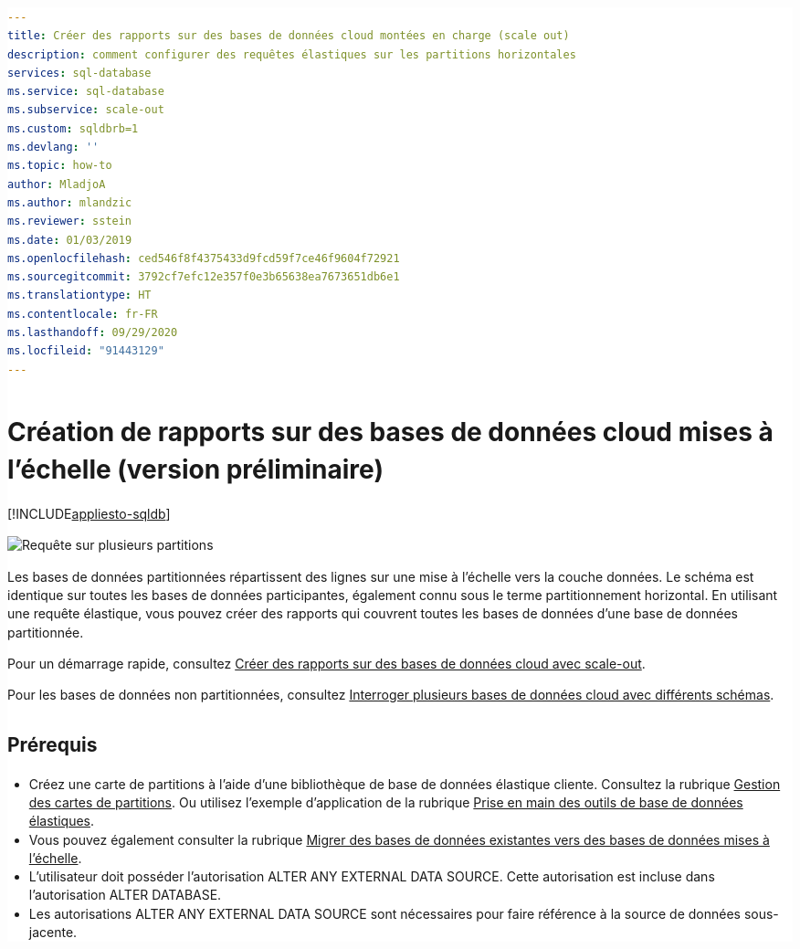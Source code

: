 ```yaml
---
title: Créer des rapports sur des bases de données cloud montées en charge (scale out)
description: comment configurer des requêtes élastiques sur les partitions horizontales
services: sql-database
ms.service: sql-database
ms.subservice: scale-out
ms.custom: sqldbrb=1
ms.devlang: ''
ms.topic: how-to
author: MladjoA
ms.author: mlandzic
ms.reviewer: sstein
ms.date: 01/03/2019
ms.openlocfilehash: ced546f8f4375433d9fcd59f7ce46f9604f72921
ms.sourcegitcommit: 3792cf7efc12e357f0e3b65638ea7673651db6e1
ms.translationtype: HT
ms.contentlocale: fr-FR
ms.lasthandoff: 09/29/2020
ms.locfileid: "91443129"
---
```

# <a name="reporting-across-scaled-out-cloud-databases-preview"></a>Création de rapports sur des bases de données cloud mises à l’échelle (version préliminaire)
[!INCLUDE[appliesto-sqldb](../includes/appliesto-sqldb.md)]

![Requête sur plusieurs partitions][1]

Les bases de données partitionnées répartissent des lignes sur une mise à l’échelle vers la couche données. Le schéma est identique sur toutes les bases de données participantes, également connu sous le terme partitionnement horizontal. En utilisant une requête élastique, vous pouvez créer des rapports qui couvrent toutes les bases de données d’une base de données partitionnée.

Pour un démarrage rapide, consultez [Créer des rapports sur des bases de données cloud avec scale-out](elastic-query-getting-started.md).

Pour les bases de données non partitionnées, consultez [Interroger plusieurs bases de données cloud avec différents schémas](elastic-query-vertical-partitioning.md).

## <a name="prerequisites"></a>Prérequis

* Créez une carte de partitions à l’aide d’une bibliothèque de base de données élastique cliente. Consultez la rubrique [Gestion des cartes de partitions](elastic-scale-shard-map-management.md). Ou utilisez l’exemple d’application de la rubrique [Prise en main des outils de base de données élastiques](elastic-scale-get-started.md).
* Vous pouvez également consulter la rubrique [Migrer des bases de données existantes vers des bases de données mises à l’échelle](elastic-convert-to-use-elastic-tools.md).
* L’utilisateur doit posséder l’autorisation ALTER ANY EXTERNAL DATA SOURCE. Cette autorisation est incluse dans l’autorisation ALTER DATABASE.
* Les autorisations ALTER ANY EXTERNAL DATA SOURCE sont nécessaires pour faire référence à la source de données sous-jacente.


[1]: ./media/elastic-query-horizontal-partitioning/horizontalpartitioning.png